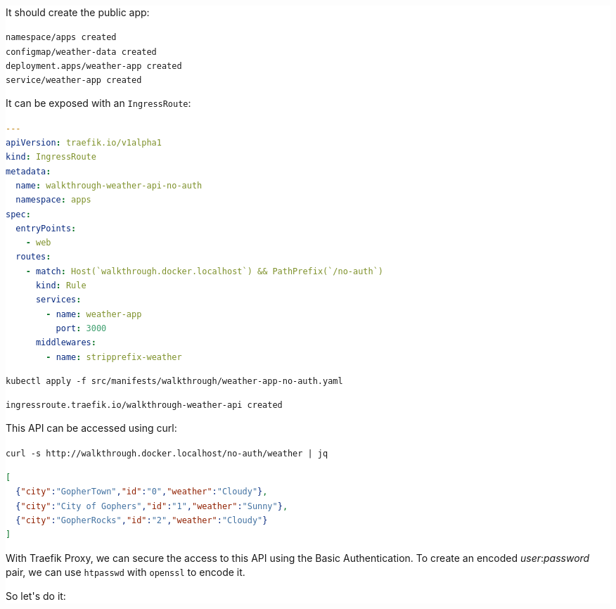 It should create the public app:

```shell
namespace/apps created
configmap/weather-data created
deployment.apps/weather-app created
service/weather-app created
```

It can be exposed with an `IngressRoute`:

```yaml :src/manifests/walkthrough/weather-app-no-auth.yaml
---
apiVersion: traefik.io/v1alpha1
kind: IngressRoute
metadata:
  name: walkthrough-weather-api-no-auth
  namespace: apps
spec:
  entryPoints:
    - web
  routes:
    - match: Host(`walkthrough.docker.localhost`) && PathPrefix(`/no-auth`)
      kind: Rule
      services:
        - name: weather-app
          port: 3000
      middlewares:
        - name: stripprefix-weather
```

```shell
kubectl apply -f src/manifests/walkthrough/weather-app-no-auth.yaml
```

```shell
ingressroute.traefik.io/walkthrough-weather-api created
```

This API can be accessed using curl:

```shell
curl -s http://walkthrough.docker.localhost/no-auth/weather | jq
```

```json
[
  {"city":"GopherTown","id":"0","weather":"Cloudy"},
  {"city":"City of Gophers","id":"1","weather":"Sunny"},
  {"city":"GopherRocks","id":"2","weather":"Cloudy"}
]
```

With Traefik Proxy, we can secure the access to this API using the Basic Authentication. To create an encoded _user_:_password_ pair, we can use `htpasswd` with `openssl` to encode it.

So let's do it:

